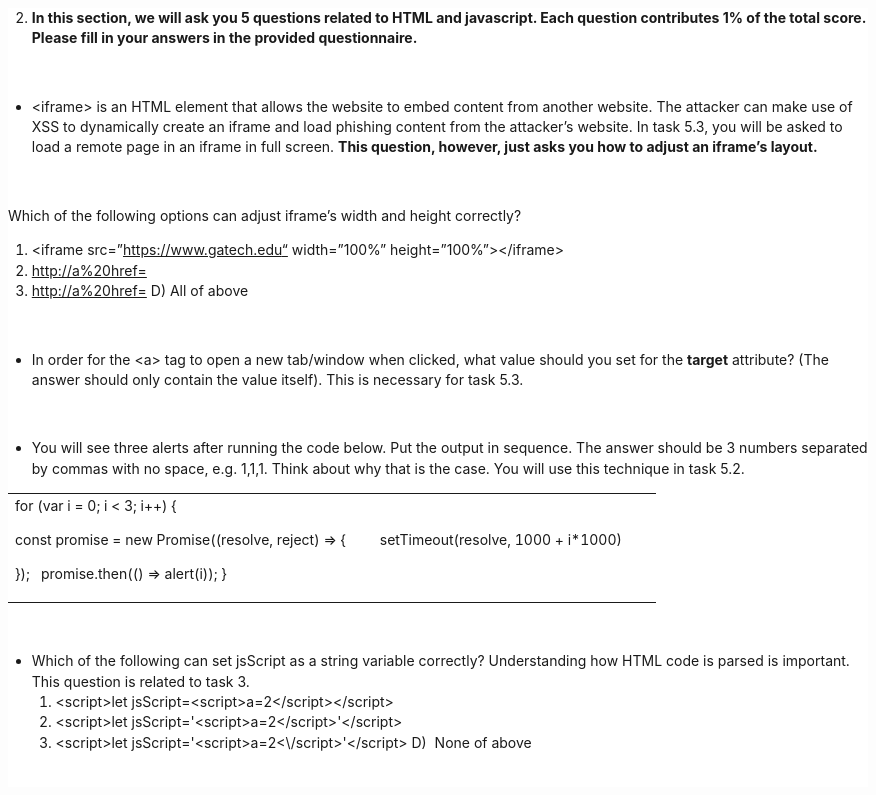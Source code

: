 <ol start="2">
<li><strong>In this section, we will ask you 5 questions related to HTML and javascript. Each question contributes 1% of the total score. Please fill in your answers in the provided questionnaire.</strong></li>
</ol>
&nbsp;

<ul>
<li>&lt;iframe&gt; is an HTML element that allows the website to embed content from another website. The attacker can make use of XSS to dynamically create an iframe and load phishing content from the attacker’s website. In task 5.3, you will be asked to load a remote page in an iframe in full screen. <strong>This question, however, just asks you how to adjust an iframe’s layout.</strong></li>
</ul>
&nbsp;

Which of the following options can adjust iframe’s width and height correctly?

<ol>
<li>&lt;iframe src=”<a href="https://cs6262.gtisc.gatech.edu/">https://www.gatech.edu</a><a href="https://cs6262.gtisc.gatech.edu/">“</a> width=”100%” height=”100%”&gt;&lt;/iframe&gt;</li>
<li><a href="http://a%20href=">http://a%20href=</a></li>
<li><a href="http://a%20href=">http://a%20href=</a> D) All of above</li>
</ol>
&nbsp;

<ul>
<li>In order for the &lt;a&gt; tag to open a new tab/window when clicked, what value should you set for the <strong>target</strong> attribute? (The answer should only contain the value itself). This is necessary for task 5.3.</li>
</ul>
&nbsp;

<ul>
<li>You will see three alerts after running the code below. Put the output in sequence. The answer should be 3 numbers separated by commas with no space, e.g. 1,1,1. Think about why that is the case. You will use this technique in task 5.2.</li>
</ul>
<table width="634">
<tbody>
<tr>
<td width="634">for (var i = 0; i &lt; 3; i++) {

const promise = new Promise((resolve, reject) =&gt; {&nbsp;&nbsp;&nbsp;&nbsp;&nbsp;&nbsp;&nbsp;&nbsp; setTimeout(resolve, 1000 + i*1000)

});&nbsp;&nbsp; promise.then(() =&gt; alert(i)); }
</td>
</tr>
</tbody>
</table>
&nbsp;

<ul>
<li>Which of the following can set jsScript as a string variable correctly? Understanding how HTML code is parsed is important. This question is related to task 3.
<ol>
<li>&lt;script&gt;let jsScript=&lt;script&gt;a=2&lt;/script&gt;&lt;/script&gt;</li>
<li>&lt;script&gt;let jsScript='&lt;script&gt;a=2&lt;/script&gt;'&lt;/script&gt;</li>
<li>&lt;script&gt;let jsScript='&lt;script&gt;a=2&lt;\/script&gt;'&lt;/script&gt; D)&nbsp; None of above</li>
</ol>
</li>
</ul>
&nbsp;
